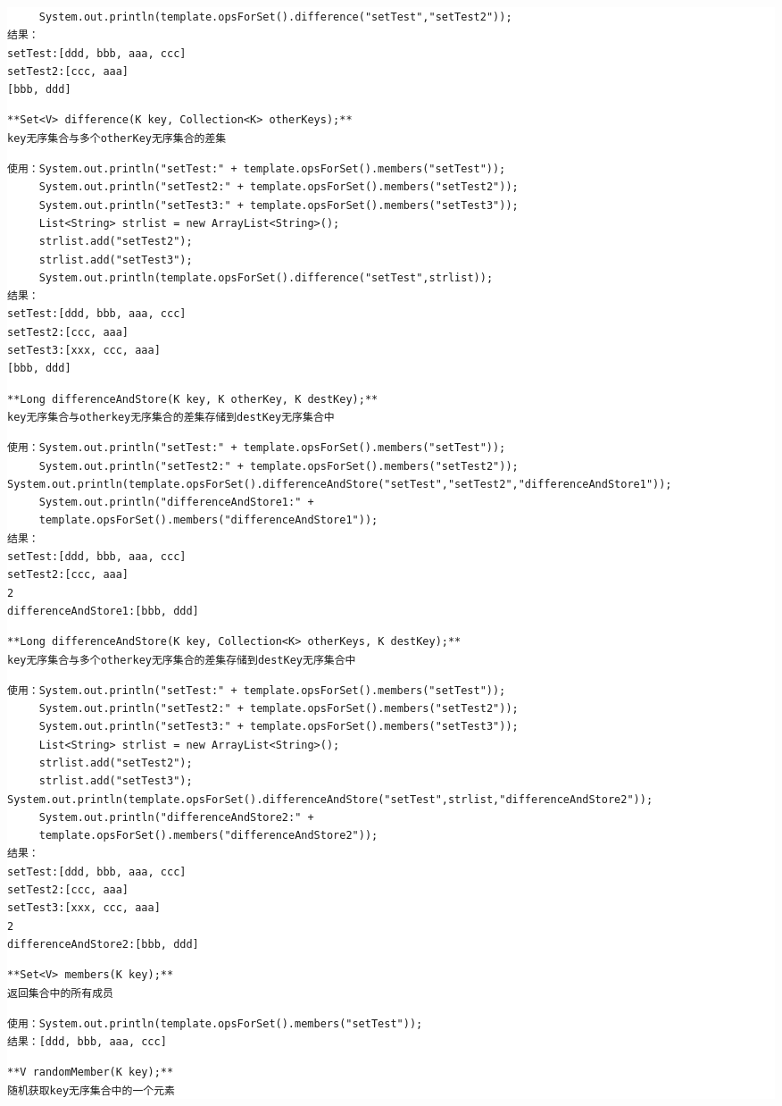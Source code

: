 	     System.out.println(template.opsForSet().difference("setTest","setTest2"));
	结果：
	setTest:[ddd, bbb, aaa, ccc]
	setTest2:[ccc, aaa]
	[bbb, ddd]
```
**Set<V> difference(K key, Collection<K> otherKeys);**  
key无序集合与多个otherKey无序集合的差集
```
	使用：System.out.println("setTest:" + template.opsForSet().members("setTest"));
	     System.out.println("setTest2:" + template.opsForSet().members("setTest2"));
	     System.out.println("setTest3:" + template.opsForSet().members("setTest3"));
	     List<String> strlist = new ArrayList<String>();
	     strlist.add("setTest2");
	     strlist.add("setTest3");
	     System.out.println(template.opsForSet().difference("setTest",strlist));
	结果：
	setTest:[ddd, bbb, aaa, ccc]
	setTest2:[ccc, aaa]
	setTest3:[xxx, ccc, aaa]
	[bbb, ddd]
```
**Long differenceAndStore(K key, K otherKey, K destKey);**  
key无序集合与otherkey无序集合的差集存储到destKey无序集合中
```
	使用：System.out.println("setTest:" + template.opsForSet().members("setTest"));
	     System.out.println("setTest2:" + template.opsForSet().members("setTest2"));
	System.out.println(template.opsForSet().differenceAndStore("setTest","setTest2","differenceAndStore1"));
	     System.out.println("differenceAndStore1:" + 
	     template.opsForSet().members("differenceAndStore1"));
	结果：
	setTest:[ddd, bbb, aaa, ccc]
	setTest2:[ccc, aaa]
	2
	differenceAndStore1:[bbb, ddd]
```
**Long differenceAndStore(K key, Collection<K> otherKeys, K destKey);**  
key无序集合与多个otherkey无序集合的差集存储到destKey无序集合中
```
	使用：System.out.println("setTest:" + template.opsForSet().members("setTest"));
	     System.out.println("setTest2:" + template.opsForSet().members("setTest2"));
	     System.out.println("setTest3:" + template.opsForSet().members("setTest3"));
	     List<String> strlist = new ArrayList<String>();
	     strlist.add("setTest2");
	     strlist.add("setTest3");
	System.out.println(template.opsForSet().differenceAndStore("setTest",strlist,"differenceAndStore2"));
	     System.out.println("differenceAndStore2:" + 
	     template.opsForSet().members("differenceAndStore2"));
	结果：
	setTest:[ddd, bbb, aaa, ccc]
	setTest2:[ccc, aaa]
	setTest3:[xxx, ccc, aaa]
	2
	differenceAndStore2:[bbb, ddd]
```
**Set<V> members(K key);**
返回集合中的所有成员
```
	使用：System.out.println(template.opsForSet().members("setTest"));
	结果：[ddd, bbb, aaa, ccc]
```
**V randomMember(K key);**  
随机获取key无序集合中的一个元素
```